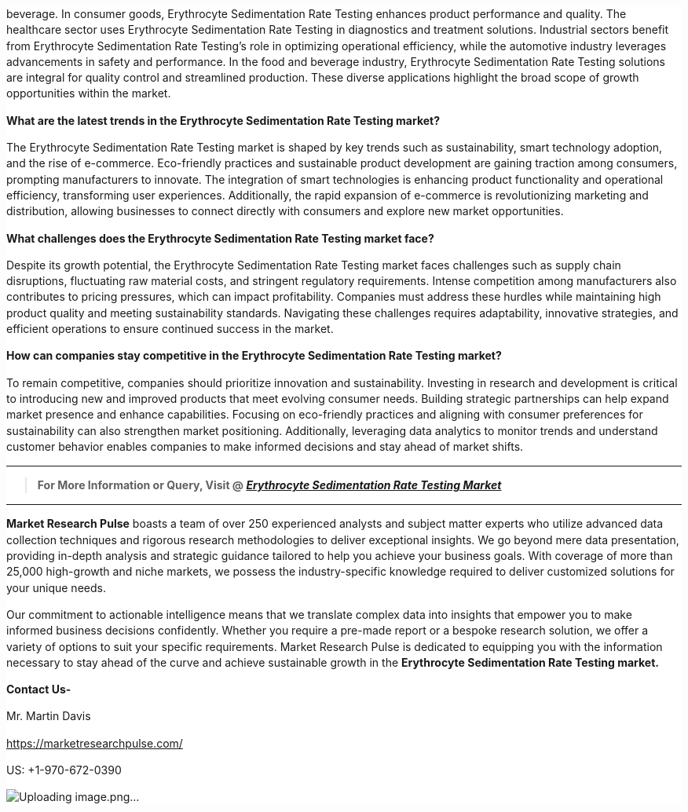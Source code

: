 beverage. In consumer goods, Erythrocyte Sedimentation Rate Testing enhances product performance and quality. The healthcare sector uses Erythrocyte Sedimentation Rate Testing in diagnostics and treatment solutions. Industrial sectors benefit from Erythrocyte Sedimentation Rate Testing&rsquo;s role in optimizing operational efficiency, while the automotive industry leverages advancements in safety and performance. In the food and beverage industry, Erythrocyte Sedimentation Rate Testing solutions are integral for quality control and streamlined production. These diverse applications highlight the broad scope of growth opportunities within the market.</p><p><strong>What are the latest trends in the Erythrocyte Sedimentation Rate Testing market?</strong></p><p>The Erythrocyte Sedimentation Rate Testing market is shaped by key trends such as sustainability, smart technology adoption, and the rise of e-commerce. Eco-friendly practices and sustainable product development are gaining traction among consumers, prompting manufacturers to innovate. The integration of smart technologies is enhancing product functionality and operational efficiency, transforming user experiences. Additionally, the rapid expansion of e-commerce is revolutionizing marketing and distribution, allowing businesses to connect directly with consumers and explore new market opportunities.</p><p><strong>What challenges does the Erythrocyte Sedimentation Rate Testing market face?</strong></p><p>Despite its growth potential, the Erythrocyte Sedimentation Rate Testing market faces challenges such as supply chain disruptions, fluctuating raw material costs, and stringent regulatory requirements. Intense competition among manufacturers also contributes to pricing pressures, which can impact profitability. Companies must address these hurdles while maintaining high product quality and meeting sustainability standards. Navigating these challenges requires adaptability, innovative strategies, and efficient operations to ensure continued success in the market.</p><p><strong>How can companies stay competitive in the Erythrocyte Sedimentation Rate Testing market?</strong></p><p>To remain competitive, companies should prioritize innovation and sustainability. Investing in research and development is critical to introducing new and improved products that meet evolving consumer needs. Building strategic partnerships can help expand market presence and enhance capabilities. Focusing on eco-friendly practices and aligning with consumer preferences for sustainability can also strengthen market positioning. Additionally, leveraging data analytics to monitor trends and understand customer behavior enables companies to make informed decisions and stay ahead of market shifts.</p><hr /><blockquote><p><strong>For More Information or Query, Visit @&nbsp;<em><a href="https://marketresearchpulse.com/report/45174/erythrocyte-sedimentation-rate-testing-market?utm_source=Linkedin&utm_medium=027">Erythrocyte Sedimentation Rate Testing Market</a></em></strong></p></blockquote><hr /><p><strong>Market Research Pulse</strong> boasts a team of over 250 experienced analysts and subject matter experts who utilize advanced data collection techniques and rigorous research methodologies to deliver exceptional insights. We go beyond mere data presentation, providing in-depth analysis and strategic guidance tailored to help you achieve your business goals. With coverage of more than 25,000 high-growth and niche markets, we possess the industry-specific knowledge required to deliver customized solutions for your unique needs.</p><p>Our commitment to actionable intelligence means that we translate complex data into insights that empower you to make informed business decisions confidently. Whether you require a pre-made report or a bespoke research solution, we offer a variety of options to suit your specific requirements. Market Research Pulse is dedicated to equipping you with the information necessary to stay ahead of the curve and achieve sustainable growth in the <strong>Erythrocyte Sedimentation Rate Testing market.</strong></p><p><strong>Contact Us-</strong></p><p>Mr. Martin Davis</p><p>https://marketresearchpulse.com/</p><p>US: +1-970-672-0390</p>
![Uploading image.png…]()
